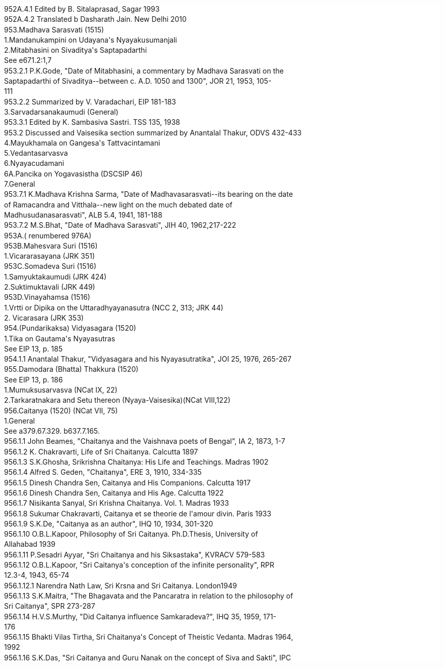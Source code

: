 952A.4.1 Edited by B. Sitalaprasad, Sagar 1993  
952A.4.2 Translated b Dasharath Jain. New Delhi 2010  
953.Madhava Sarasvati (1515)  
1.Mandanukampini on Udayana's Nyayakusumanjali  
2.Mitabhasini on Sivaditya's Saptapadarthi  
See e671.2:1,7  
953.2.1 P.K.Gode, "Date of Mitabhasini, a commentary by Madhava Sarasvati on the  
Saptapadarthi of Sivaditya--between c. A.D. 1050 and 1300", JOR 21, 1953, 105-  
111  
953.2.2 Summarized by V. Varadachari, EIP 181-183  
3.Sarvadarsanakaumudi (General)  
953.3.1 Edited by K. Sambasiva Sastri. TSS 135, 1938  
953.2 Discussed and Vaisesika section summarized by Anantalal Thakur, ODVS 432-433  
4.Mayukhamala on Gangesa's Tattvacintamani  
5.Vedantasarvasva  
6.Nyayacudamani  
6A.Pancika on Yogavasistha (DSCSIP 46)  
7.General  
953.7.1 K.Madhava Krishna Sarma, "Date of Madhavasarasvati--its bearing on the date  
of Ramacandra and Vitthala--new light on the much debated date of  
Madhusudanasarasvati", ALB 5.4, 1941, 181-188  
953.7.2 M.S.Bhat, "Date of Madhava Sarasvati", JIH 40, 1962,217-222  
953A.( renumbered 976A)  
953B.Mahesvara Suri (1516)  
1.Vicararasayana (JRK 351)  
953C.Somadeva Suri (1516)  
1.Samyuktakaumudi (JRK 424)  
2.Suktimuktavali (JRK 449)  
953D.Vinayahamsa (1516)  
1.Vrtti or Dipika on the Uttaradhyayanasutra (NCC 2, 313; JRK 44)  
2. Vicarasara (JRK 353)  
954.(Pundarikaksa) Vidyasagara (1520)  
1.Tika on Gautama's Nyayasutras  
See EIP 13, p. 185  
954.1.1 Anantalal Thakur, "Vidyasagara and his Nyayasutratika", JOI 25, 1976, 265-267  
955.Damodara (Bhatta) Thakkura (1520)  
See EIP 13, p. 186  
1.Mumuksusarvasva (NCat IX, 22)  
2.Tarkaratnakara and Setu thereon (Nyaya-Vaisesika)(NCat VIII,122)  
956.Caitanya (1520) (NCat VII, 75)  
1.General  
See a379.67.329. b637.7.165.  
956.1.1 John Beames, "Chaitanya and the Vaishnava poets of Bengal", IA 2, 1873, 1-7  
956.1.2 K. Chakravarti, Life of Sri Chaitanya. Calcutta 1897  
956.1.3 S.K.Ghosha, Srikrishna Chaitanya: His Life and Teachings. Madras 1902  
956.1.4 Alfred S. Geden, "Chaitanya", ERE 3, 1910, 334-335  
956.1.5 Dinesh Chandra Sen, Caitanya and His Companions. Calcutta 1917  
956.1.6 Dinesh Chandra Sen, Caitanya and His Age. Calcutta 1922  
956.1.7 Nisikanta Sanyal, Sri Krishna Chaitanya. Vol. 1. Madras 1933  
956.1.8 Sukumar Chakravarti, Caitanya et se theorie de l'amour divin. Paris 1933  
956.1.9 S.K.De, "Caitanya as an author", IHQ 10, 1934, 301-320  
956.1.10 O.B.L.Kapoor, Philosophy of Sri Caitanya. Ph.D.Thesis, University of  
Allahabad 1939  
956.1.11 P.Sesadri Ayyar, "Sri Chaitanya and his Siksastaka", KVRACV 579-583  
956.1.12 O.B.L.Kapoor, "Sri Caitanya's conception of the infinite personality", RPR  
12.3-4, 1943, 65-74  
956.1.12.1 Narendra Nath Law, Sri Krsna and Sri Caitanya. London1949  
956.1.13 S.K.Maitra, "The Bhagavata and the Pancaratra in relation to the philosophy of  
Sri Caitanya", SPR 273-287  
956.1.14 H.V.S.Murthy, "Did Caitanya influence Samkaradeva?", IHQ 35, 1959, 171-  
176  
956.1.15 Bhakti Vilas Tirtha, Sri Chaitanya's Concept of Theistic Vedanta. Madras 1964,  
1992  
956.1.16 S.K.Das, "Sri Caitanya and Guru Nanak on the concept of Siva and Sakti", IPC  
